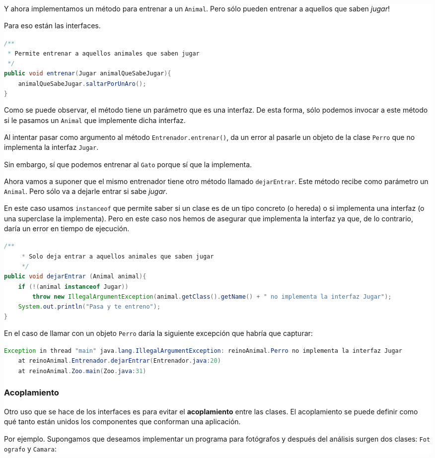 Y ahora implementamos un método para entrenar a un `Animal`. Pero sólo pueden entrenar a aquellos que saben *jugar*!

Para eso están las interfaces.

```java
/**
 * Permite entrenar a aquellos animales que saben jugar
 */
public void entrenar(Jugar animalQueSabeJugar){
    animalQueSabeJugar.saltarPorUnAro();
}
```

Como se puede observar, el método tiene un parámetro que es una  interfaz. De esta forma, sólo podemos invocar a este método si le pasamos un `Animal` que implemente dicha interfaz. 

Al intentar pasar como argumento al método `Entrenador.entrenar()`, da un error al pasarle un objeto de la clase `Perro` que no implementa la interfaz `Jugar`.

Sin embargo, sí que podemos entrenar al `Gato` porque sí que la implementa.

Ahora vamos a suponer que el mismo entrenador tiene otro método llamado `dejarEntrar`. Este método recibe como parámetro un `Animal`. Pero sólo va a dejarle entrar si sabe *jugar*.

En este caso usamos `instanceof` que permite saber si un clase es de un tipo concreto (o hereda) o si implementa una interfaz (o una superclase la implementa). Pero en este caso nos hemos de asegurar que implementa la interfaz ya que, de lo contrario, daría un error en tiempo de ejecución.

```java
/**
     * Solo deja entrar a aquellos animales que saben jugar
     */
public void dejarEntrar (Animal animal){
    if (!(animal instanceof Jugar))
        throw new IllegalArgumentException(animal.getClass().getName() + " no implementa la interfaz Jugar");
    System.out.println("Pasa y te entreno");
}
```

En el caso de llamar con un objeto `Perro` daría la siguiente excepción que habría que capturar:

```java
Exception in thread "main" java.lang.IllegalArgumentException: reinoAnimal.Perro no implementa la interfaz Jugar
	at reinoAnimal.Entrenador.dejarEntrar(Entrenador.java:20)
	at reinoAnimal.Zoo.main(Zoo.java:31)
```

### Acoplamiento

Otro uso que se hace de los interfaces es para evitar el **acoplamiento** entre las clases. El acoplamiento se puede definir como qué tanto están unidos los componentes que conforman una aplicación.

Por ejemplo. Supongamos que deseamos implementar un programa para fotógrafos y después del análisis surgen dos clases: `Fotografo` y `Camara`:
